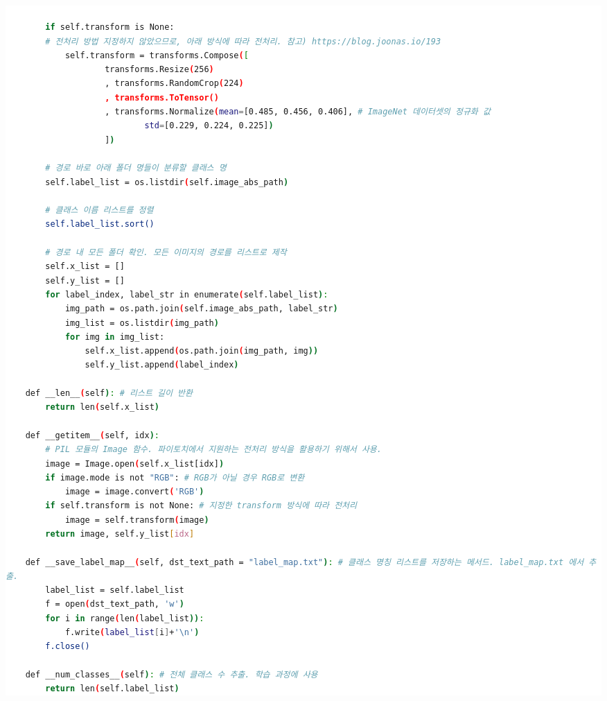 ```bash

        if self.transform is None:
        # 전처리 방법 지정하지 않았으므로, 아래 방식에 따라 전처리. 참고) https://blog.joonas.io/193
            self.transform = transforms.Compose([
                    transforms.Resize(256)
                    , transforms.RandomCrop(224)
                    , transforms.ToTensor()
                    , transforms.Normalize(mean=[0.485, 0.456, 0.406], # ImageNet 데이터셋의 정규화 값
                            std=[0.229, 0.224, 0.225])
                    ])

        # 경로 바로 아래 폴더 명들이 분류할 클래스 명
        self.label_list = os.listdir(self.image_abs_path)

        # 클래스 이름 리스트를 정렬
        self.label_list.sort()

        # 경로 내 모든 폴더 확인. 모든 이미지의 경로를 리스트로 제작
        self.x_list = []
        self.y_list = []
        for label_index, label_str in enumerate(self.label_list):
            img_path = os.path.join(self.image_abs_path, label_str)
            img_list = os.listdir(img_path)
            for img in img_list:
                self.x_list.append(os.path.join(img_path, img))
                self.y_list.append(label_index)

    def __len__(self): # 리스트 길이 반환
        return len(self.x_list)

    def __getitem__(self, idx):
        # PIL 모듈의 Image 함수. 파이토치에서 지원하는 전처리 방식을 활용하기 위해서 사용.
        image = Image.open(self.x_list[idx])
        if image.mode is not "RGB": # RGB가 아닐 경우 RGB로 변환
            image = image.convert('RGB')
        if self.transform is not None: # 지정한 transform 방식에 따라 전처리
            image = self.transform(image)
        return image, self.y_list[idx]

    def __save_label_map__(self, dst_text_path = "label_map.txt"): # 클래스 명칭 리스트를 저장하는 메서드. label_map.txt 에서 추출.
        label_list = self.label_list
        f = open(dst_text_path, 'w')
        for i in range(len(label_list)):
            f.write(label_list[i]+'\n')
        f.close()

    def __num_classes__(self): # 전체 클래스 수 추출. 학습 과정에 사용
        return len(self.label_list)
```
